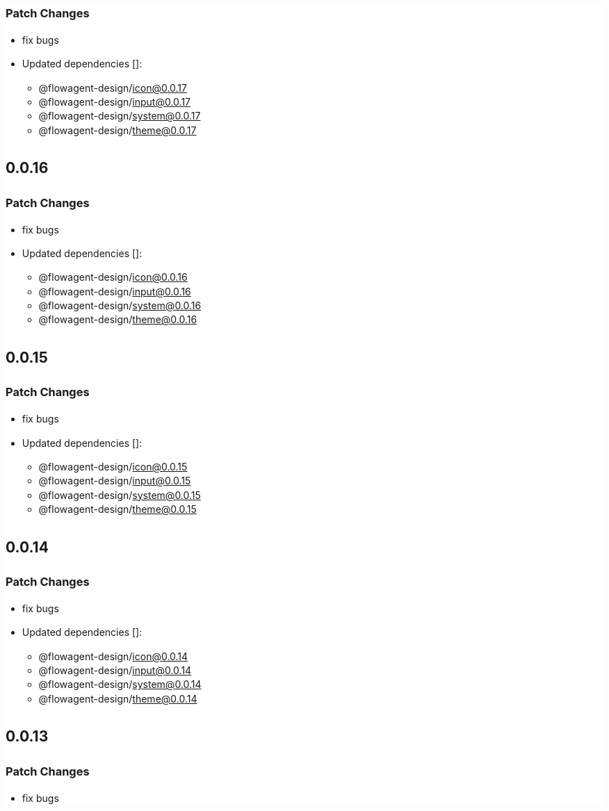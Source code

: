 ### Patch Changes

- fix bugs

- Updated dependencies []:
  - @flowagent-design/icon@0.0.17
  - @flowagent-design/input@0.0.17
  - @flowagent-design/system@0.0.17
  - @flowagent-design/theme@0.0.17

## 0.0.16

### Patch Changes

- fix bugs

- Updated dependencies []:
  - @flowagent-design/icon@0.0.16
  - @flowagent-design/input@0.0.16
  - @flowagent-design/system@0.0.16
  - @flowagent-design/theme@0.0.16

## 0.0.15

### Patch Changes

- fix bugs

- Updated dependencies []:
  - @flowagent-design/icon@0.0.15
  - @flowagent-design/input@0.0.15
  - @flowagent-design/system@0.0.15
  - @flowagent-design/theme@0.0.15

## 0.0.14

### Patch Changes

- fix bugs

- Updated dependencies []:
  - @flowagent-design/icon@0.0.14
  - @flowagent-design/input@0.0.14
  - @flowagent-design/system@0.0.14
  - @flowagent-design/theme@0.0.14

## 0.0.13

### Patch Changes

- fix bugs
